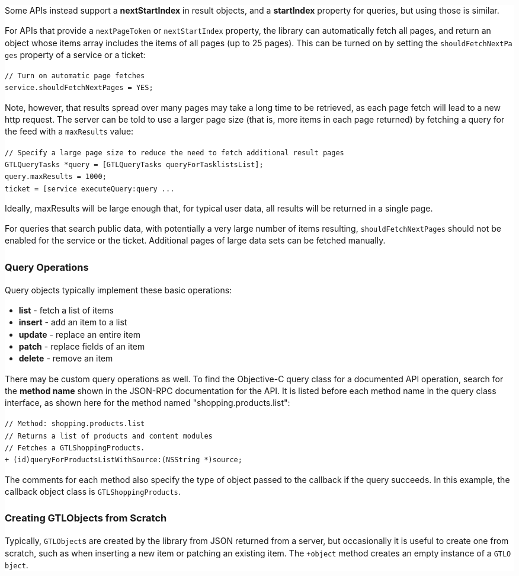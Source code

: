 Some APIs instead support a **nextStartIndex** in result objects, and a **startIndex** property for queries, but using those is similar.

For APIs that provide a `nextPageToken` or `nextStartIndex` property, the library can automatically fetch all pages, and return an object whose items array includes the items of all pages (up to 25 pages). This can be turned on by setting the `shouldFetchNextPages` property of a service or a ticket:
```
// Turn on automatic page fetches
service.shouldFetchNextPages = YES;
```

Note, however, that results spread over many pages may take a long time to be retrieved, as each page fetch will lead to a new http request.  The server can be told to use a larger page size (that is, more items in each page returned) by fetching a query for the feed with a `maxResults` value:

```
// Specify a large page size to reduce the need to fetch additional result pages
GTLQueryTasks *query = [GTLQueryTasks queryForTasklistsList];
query.maxResults = 1000;
ticket = [service executeQuery:query ...
```

Ideally, maxResults will be large enough that, for typical user data, all results will be returned in a single page.

For queries that search public data, with potentially a very large number of items resulting, `shouldFetchNextPages` should not be enabled for the service or the ticket. Additional pages of large data sets can be fetched manually.

### Query Operations ###

Query objects typically implement these basic operations:
  * **list** - fetch a list of items
  * **insert** - add an item to a list
  * **update** - replace an entire item
  * **patch** - replace fields of an item
  * **delete** - remove an item

There may be custom query operations as well.  To find the Objective-C query class for a documented API operation, search for the **method name** shown in the JSON-RPC documentation for the API.  It is listed before each method name in the query class interface, as shown here for the method named "shopping.products.list":
```
// Method: shopping.products.list
// Returns a list of products and content modules
// Fetches a GTLShoppingProducts.
+ (id)queryForProductsListWithSource:(NSString *)source;
```
The comments for each method also specify the type of object passed to the callback if the query succeeds. In this example, the callback object class is `GTLShoppingProducts`.

### Creating GTLObjects from Scratch ###

Typically, `GTLObject`s are created by the library from JSON returned from a server, but occasionally it is useful to create one from scratch, such as when inserting a new item or patching an existing item.  The `+object` method creates an empty instance of a `GTLObject`.
